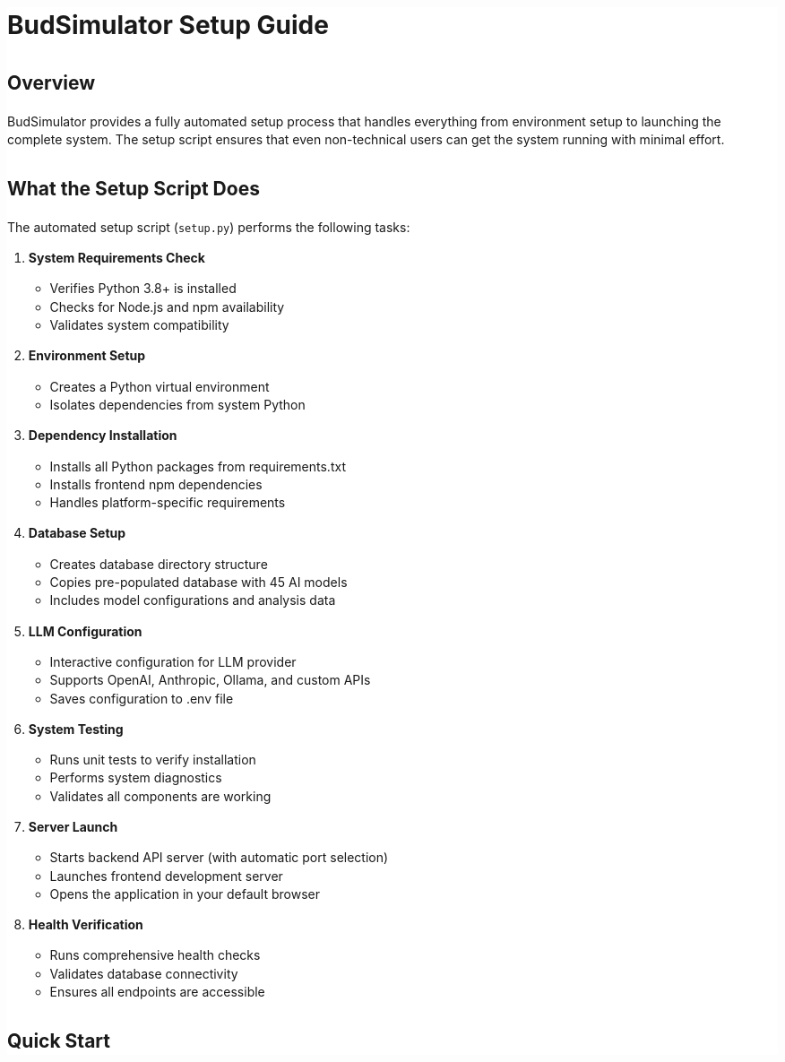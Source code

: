 # BudSimulator Setup Guide

## Overview

BudSimulator provides a fully automated setup process that handles everything from environment setup to launching the complete system. The setup script ensures that even non-technical users can get the system running with minimal effort.

## What the Setup Script Does

The automated setup script (`setup.py`) performs the following tasks:

1. **System Requirements Check**
   - Verifies Python 3.8+ is installed
   - Checks for Node.js and npm availability
   - Validates system compatibility

2. **Environment Setup**
   - Creates a Python virtual environment
   - Isolates dependencies from system Python

3. **Dependency Installation**
   - Installs all Python packages from requirements.txt
   - Installs frontend npm dependencies
   - Handles platform-specific requirements

4. **Database Setup**
   - Creates database directory structure
   - Copies pre-populated database with 45 AI models
   - Includes model configurations and analysis data

5. **LLM Configuration**
   - Interactive configuration for LLM provider
   - Supports OpenAI, Anthropic, Ollama, and custom APIs
   - Saves configuration to .env file

6. **System Testing**
   - Runs unit tests to verify installation
   - Performs system diagnostics
   - Validates all components are working

7. **Server Launch**
   - Starts backend API server (with automatic port selection)
   - Launches frontend development server
   - Opens the application in your default browser

8. **Health Verification**
   - Runs comprehensive health checks
   - Validates database connectivity
   - Ensures all endpoints are accessible

## Quick Start
